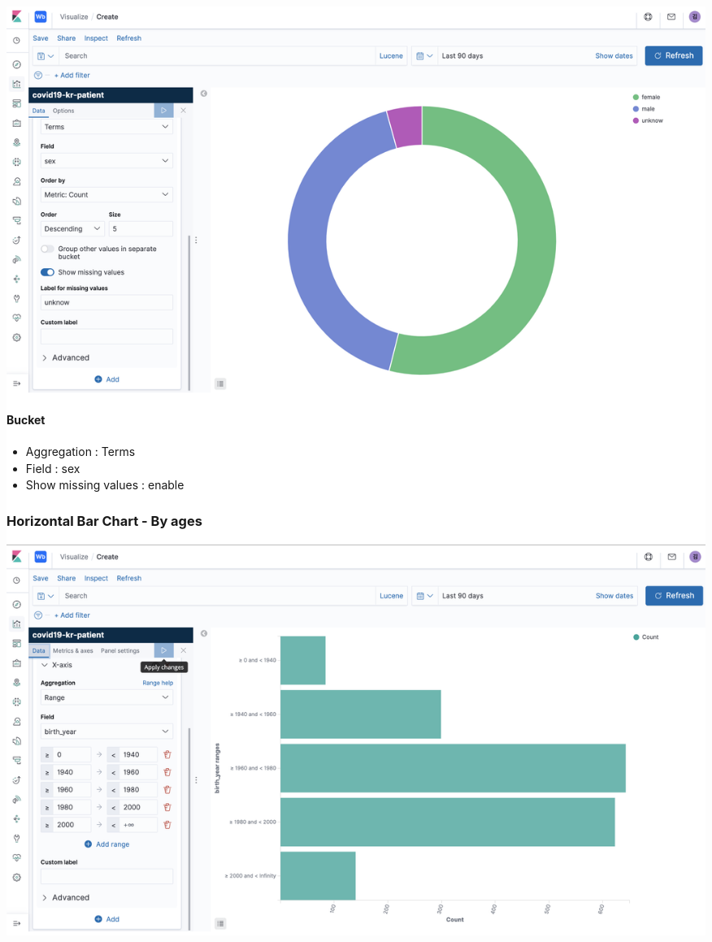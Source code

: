 ![Pie Chart - Gender of patients](gender.png)

#### Bucket
  * Aggregation : Terms
  * Field : sex
  * Show missing values : enable


### Horizontal Bar Chart - By ages

![Horizontal Bar Chart - By ages](age.png)
